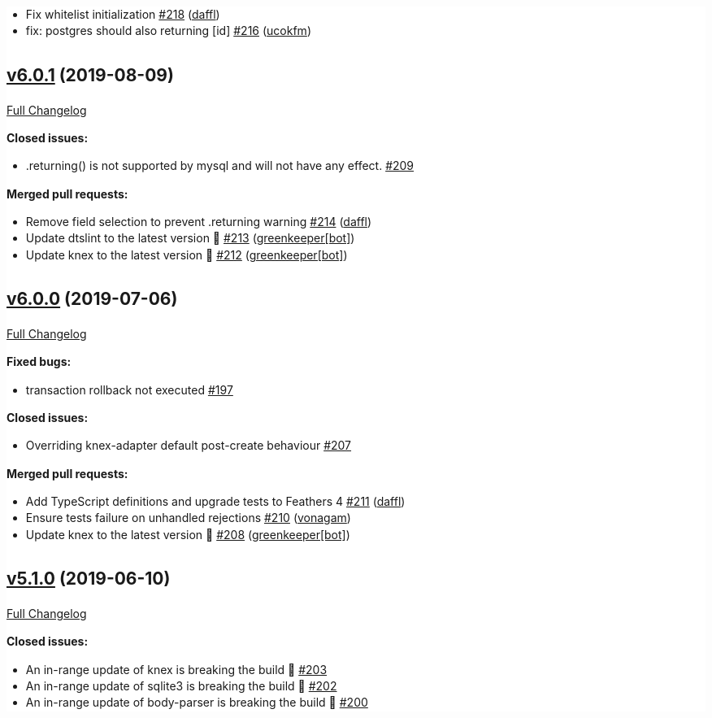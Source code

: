 - Fix whitelist initialization [\#218](https://github.com/feathersjs-ecosystem/feathers-knex/pull/218) ([daffl](https://github.com/daffl))
- fix: postgres should also returning \[id\] [\#216](https://github.com/feathersjs-ecosystem/feathers-knex/pull/216) ([ucokfm](https://github.com/ucokfm))

## [v6.0.1](https://github.com/feathersjs-ecosystem/feathers-knex/tree/v6.0.1) (2019-08-09)
[Full Changelog](https://github.com/feathersjs-ecosystem/feathers-knex/compare/v6.0.0...v6.0.1)

**Closed issues:**

- .returning\(\) is not supported by mysql and will not have any effect. [\#209](https://github.com/feathersjs-ecosystem/feathers-knex/issues/209)

**Merged pull requests:**

- Remove field selection to prevent .returning warning [\#214](https://github.com/feathersjs-ecosystem/feathers-knex/pull/214) ([daffl](https://github.com/daffl))
- Update dtslint to the latest version 🚀 [\#213](https://github.com/feathersjs-ecosystem/feathers-knex/pull/213) ([greenkeeper[bot]](https://github.com/apps/greenkeeper))
- Update knex to the latest version 🚀 [\#212](https://github.com/feathersjs-ecosystem/feathers-knex/pull/212) ([greenkeeper[bot]](https://github.com/apps/greenkeeper))

## [v6.0.0](https://github.com/feathersjs-ecosystem/feathers-knex/tree/v6.0.0) (2019-07-06)
[Full Changelog](https://github.com/feathersjs-ecosystem/feathers-knex/compare/v5.1.0...v6.0.0)

**Fixed bugs:**

- transaction rollback not executed [\#197](https://github.com/feathersjs-ecosystem/feathers-knex/issues/197)

**Closed issues:**

- Overriding knex-adapter default post-create behaviour [\#207](https://github.com/feathersjs-ecosystem/feathers-knex/issues/207)

**Merged pull requests:**

- Add TypeScript definitions and upgrade tests to Feathers 4 [\#211](https://github.com/feathersjs-ecosystem/feathers-knex/pull/211) ([daffl](https://github.com/daffl))
- Ensure tests failure on unhandled rejections [\#210](https://github.com/feathersjs-ecosystem/feathers-knex/pull/210) ([vonagam](https://github.com/vonagam))
- Update knex to the latest version 🚀 [\#208](https://github.com/feathersjs-ecosystem/feathers-knex/pull/208) ([greenkeeper[bot]](https://github.com/apps/greenkeeper))

## [v5.1.0](https://github.com/feathersjs-ecosystem/feathers-knex/tree/v5.1.0) (2019-06-10)
[Full Changelog](https://github.com/feathersjs-ecosystem/feathers-knex/compare/v5.0.7...v5.1.0)

**Closed issues:**

- An in-range update of knex is breaking the build 🚨 [\#203](https://github.com/feathersjs-ecosystem/feathers-knex/issues/203)
- An in-range update of sqlite3 is breaking the build 🚨 [\#202](https://github.com/feathersjs-ecosystem/feathers-knex/issues/202)
- An in-range update of body-parser is breaking the build 🚨 [\#200](https://github.com/feathersjs-ecosystem/feathers-knex/issues/200)
